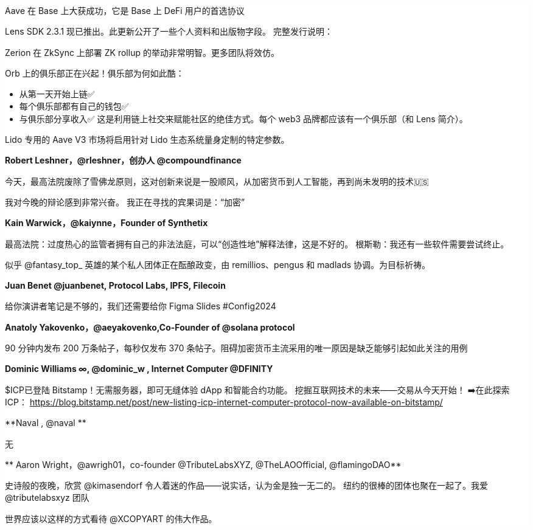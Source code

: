 Aave 在 Base 上大获成功，它是 Base 上 DeFi 用户的首选协议

Lens SDK 2.3.1 现已推出。此更新公开了一些个人资料和出版物字段。
完整发行说明：

Zerion 在 ZkSync 上部署 ZK rollup 的举动非常明智。更多团队将效仿。

Orb 上的俱乐部正在兴起！俱乐部为何如此酷：
- 从第一天开始上链✅
- 每个俱乐部都有自己的钱包✅
- 与俱乐部分享收入✅
这是利用链上社交来赋能社区的绝佳方式。每个 web3 品牌都应该有一个俱乐部（和 Lens 简介）。

Lido 专用的 Aave V3 市场将启用针对 Lido 生态系统量身定制的特定参数。

**Robert Leshner，@rleshner，创办人 @compoundfinance**

今天，最高法院废除了雪佛龙原则，这对创新来说是一股顺风，从加密货币到人工智能，再到尚未发明的技术🇺🇸

我对今晚的辩论感到非常兴奋。
我正在寻找的宾果词是：“加密”

**Kain Warwick，@kaiynne，Founder of Synthetix**

最高法院：过度热心的监管者拥有自己的非法法庭，可以“创造性地”解释法律，这是不好的。
根斯勒：我还有一些软件需要尝试终止。

似乎
@fantasy_top_
英雄的某个私人团体正在酝酿政变，由 remillios、pengus 和 madlads 协调。为目标祈祷。

**Juan Benet @juanbenet, Protocol Labs, IPFS, Filecoin**

给你演讲者笔记是不够的，我们还需要给你 Figma Slides #Config2024


**Anatoly Yakovenko，@aeyakovenko,Co-Founder of @solana protocol**

90 分钟内发布 200 万条帖子，每秒仅发布 370 条帖子。阻碍加密货币主流采用的唯一原因是缺乏能够引起如此关注的用例

**Dominic Williams ∞, @dominic_w , Internet Computer @DFINITY**

 $ICP已登陆 Bitstamp！无需服务器，即可无缝体验 dApp 和智能合约功能。
挖掘互联网技术的未来——交易从今天开始！
➡️在此探索 ICP： https://blog.bitstamp.net/post/new-listing-icp-internet-computer-protocol-now-available-on-bitstamp/

**Naval , @naval **

无

** Aaron Wright，@awrigh01，co-founder @TributeLabsXYZ, @TheLAOOfficial, @flamingoDAO**

史诗般的夜晚，欣赏
@kimasendorf
令人着迷的作品——说实话，认为金是独一无二的。
纽约的很棒的团体也聚在一起了。我爱
@tributelabsxyz
团队

世界应该以这样的方式看待
@XCOPYART
的伟大作品。
